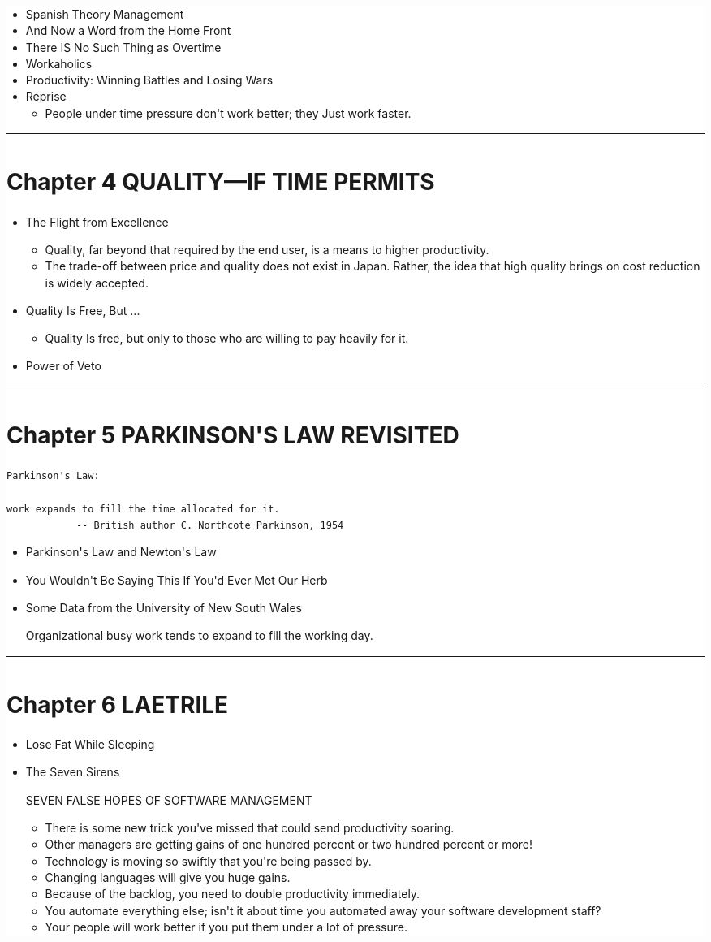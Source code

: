 *	Spanish Theory Management
*	And Now a Word from the Home Front
*	There IS No Such Thing as Overtime
*	Workaholics
*	Productivity: Winning Battles and Losing Wars
*	Reprise
	-	People under time pressure don't work better; they Just work faster.

----

# Chapter 4 QUALITY—IF TIME PERMITS

*	The Flight from Excellence
	-	Quality, far beyond that required by the end user, is a means to higher productivity.
	-	The trade-off between price and quality does not exist in Japan. Rather, the idea that high quality brings on cost reduction is widely accepted.
	
*	Quality Is Free, But ...
	-	Quality Is free, but only to those who are willing to pay heavily for it.
	
*	Power of Veto

----

#	Chapter 5 PARKINSON'S LAW REVISITED

	Parkinson's Law:

	work expands to fill the time allocated for it.
				-- British author C. Northcote Parkinson, 1954
			
*	Parkinson's Law and Newton's Law
*	You Wouldn't Be Saying This If You'd Ever Met Our Herb
*	Some Data from the University of New South Wales

	Organizational busy work tends to expand to fill the working day.

----

# Chapter 6 LAETRILE

*	Lose Fat While Sleeping
*	The Seven Sirens
	
	SEVEN FALSE HOPES OF SOFTWARE MANAGEMENT
	
	-	There is some new trick you've missed that could send productivity soaring.
	-	Other managers are getting gains of one hundred percent or two hundred percent or more!
	-	Technology is moving so swiftly that you're being passed by.
	-	Changing languages will give you huge gains.
	-	Because of the backlog, you need to double productivity immediately.
	-	You automate everything else; isn't it about time you automated away your software development staff?
	-	Your people will work better if you put them under a lot of pressure.
	